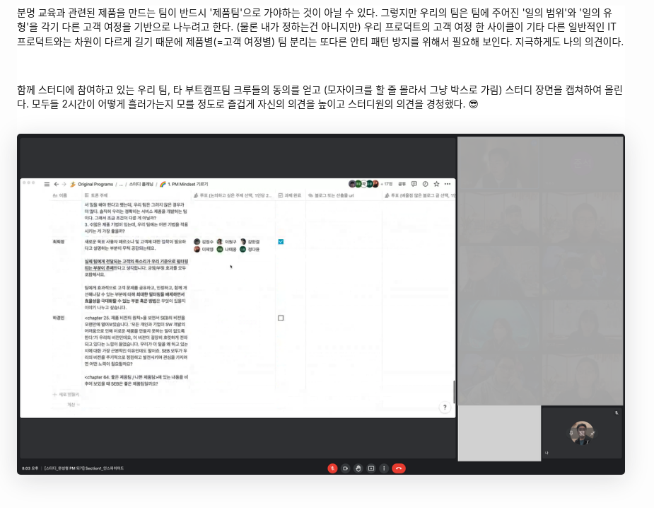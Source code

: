 <p style="display: block; margin-top: 0px; margin-bottom: 32px" > </p>

분명 교육과 관련된 제품을 만드는 팀이 반드시 '제품팀'으로 가야하는 것이 아닐 수 있다. 그렇지만 우리의 팀은 팀에 주어진 '일의 범위'와 '일의 유형'을 각기 다른 고객 여정을 기반으로 나누려고 한다. (물론 내가 정하는건 아니지만) 우리 프로덕트의 고객 여정 한 사이클이 기타 다른 일반적인 IT 프로덕트와는 차원이 다르게 길기 때문에 제품별(=고객 여정별) 팀 분리는 또다른 안티 패턴 방지를 위해서 필요해 보인다. 지극하게도 나의 의견이다.

<p style="display: block; margin-top: 0px; margin-bottom: 48px" > </p>

함께 스터디에 참여하고 있는 우리 팀, 타 부트캠프팀 크루들의 동의를 얻고 (모자이크를 할 줄 몰라서 그냥 박스로 가림) 스터디 장면을 캡쳐하여 올린다. 모두들 2시간이 어떻게 흘러가는지 모를 정도로 즐겁게 자신의 의견을 높이고 스터디원의 의견을 경청했다. 😎

<p style="display: block; margin-top: 0px; margin-bottom: 32px" > </p>

<img src="/img/posts/study.png" style="width: 100%; border: none; box-shadow: rgb(24 25 31 / 15%) 0 6px 35px; border-radius: 5px;"/> <br />

<p style="display: block; margin-top: 0px; margin-bottom: 60px" > </p>
